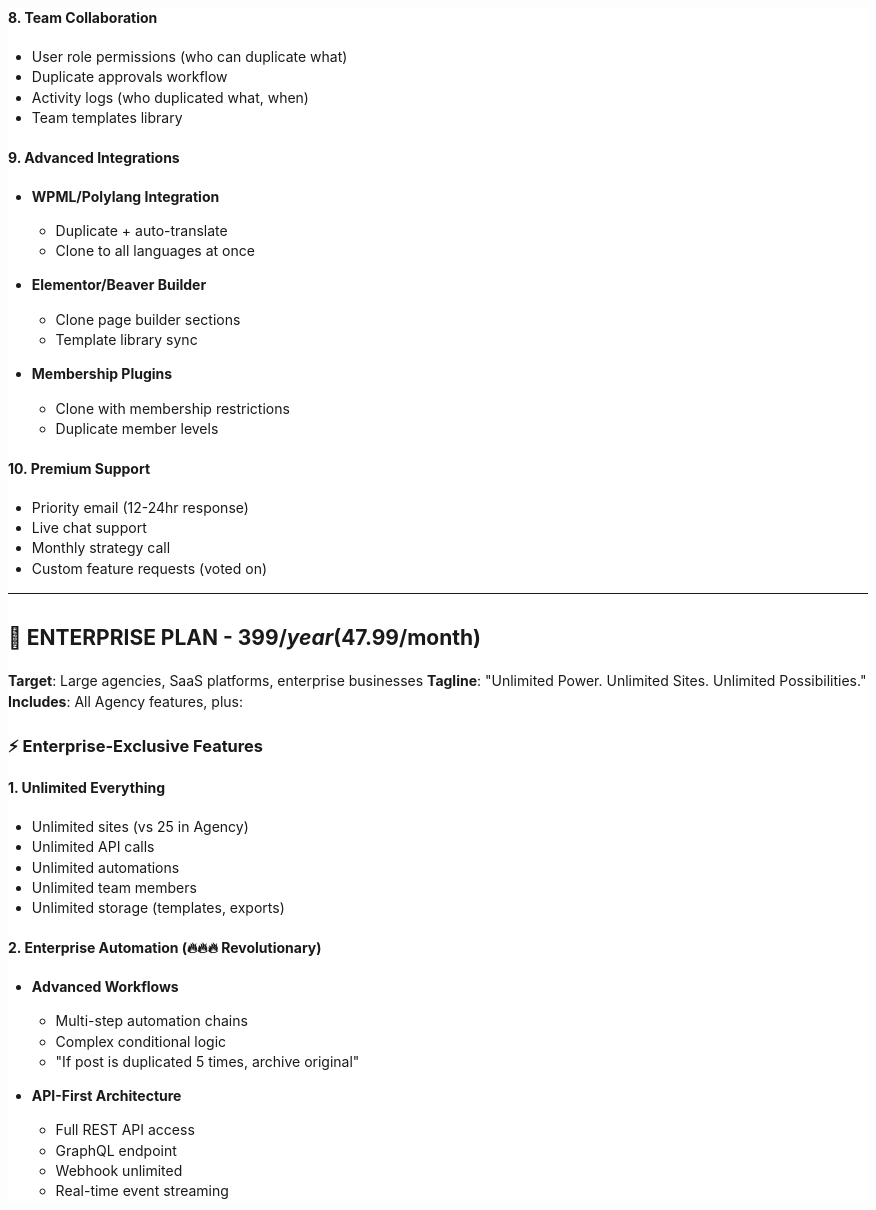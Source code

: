 #### 8. **Team Collaboration**
- User role permissions (who can duplicate what)
- Duplicate approvals workflow
- Activity logs (who duplicated what, when)
- Team templates library

#### 9. **Advanced Integrations**
- **WPML/Polylang Integration**
  - Duplicate + auto-translate
  - Clone to all languages at once
  
- **Elementor/Beaver Builder**
  - Clone page builder sections
  - Template library sync
  
- **Membership Plugins**
  - Clone with membership restrictions
  - Duplicate member levels

#### 10. **Premium Support**
- Priority email (12-24hr response)
- Live chat support
- Monthly strategy call
- Custom feature requests (voted on)

---

## 🚀 ENTERPRISE PLAN - $399/year ($47.99/month)
**Target**: Large agencies, SaaS platforms, enterprise businesses
**Tagline**: "Unlimited Power. Unlimited Sites. Unlimited Possibilities."
**Includes**: All Agency features, plus:

### ⚡ Enterprise-Exclusive Features

#### 1. **Unlimited Everything**
- Unlimited sites (vs 25 in Agency)
- Unlimited API calls
- Unlimited automations
- Unlimited team members
- Unlimited storage (templates, exports)

#### 2. **Enterprise Automation** (🔥🔥🔥 Revolutionary)
- **Advanced Workflows**
  - Multi-step automation chains
  - Complex conditional logic
  - "If post is duplicated 5 times, archive original"
  
- **API-First Architecture**
  - Full REST API access
  - GraphQL endpoint
  - Webhook unlimited
  - Real-time event streaming
